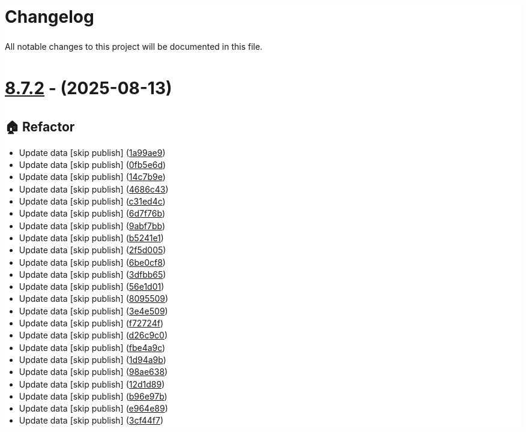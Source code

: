 # Changelog

All notable changes to this project will be documented in this file.

# [8.7.2](https://github.com/favware/graphql-pokemon/compare/v8.7.1...v8.7.2) - (2025-08-13)

## 🏠 Refactor

- Update data [skip publish] ([1a99ae9](https://github.com/favware/graphql-pokemon/commit/1a99ae9ad74f806cb363bfd6ce939d20256f92ce))
- Update data [skip publish] ([0fb5e6d](https://github.com/favware/graphql-pokemon/commit/0fb5e6d47c4555e6ad853c18ebe85703f6b1ecbb))
- Update data [skip publish] ([14c7b9e](https://github.com/favware/graphql-pokemon/commit/14c7b9e4e8e585c505dcc7128216f2c5de26d3fe))
- Update data [skip publish] ([4686c43](https://github.com/favware/graphql-pokemon/commit/4686c4363198a4bacd1ebbb8aa1db640f4b2749b))
- Update data [skip publish] ([c31ed4c](https://github.com/favware/graphql-pokemon/commit/c31ed4ce699b6e3f65d48571ca13940871283da3))
- Update data [skip publish] ([6d7f76b](https://github.com/favware/graphql-pokemon/commit/6d7f76b3cbc09e22f0092fb36f67f3b6787cb090))
- Update data [skip publish] ([9abf7bb](https://github.com/favware/graphql-pokemon/commit/9abf7bbe7b53f277a6cbb73f555f2aaac31be46f))
- Update data [skip publish] ([b5241e1](https://github.com/favware/graphql-pokemon/commit/b5241e1b425fcdf843b11a3f0ff6a48ed8020119))
- Update data [skip publish] ([2f5d005](https://github.com/favware/graphql-pokemon/commit/2f5d00561255f81bbc8742a4502644bdcfce4aca))
- Update data [skip publish] ([6be0cf8](https://github.com/favware/graphql-pokemon/commit/6be0cf801cc2708d7010519cad59f0f01245ea5f))
- Update data [skip publish] ([3dfbb65](https://github.com/favware/graphql-pokemon/commit/3dfbb658259476e33d72d9deacebad876b5eb935))
- Update data [skip publish] ([56e1d01](https://github.com/favware/graphql-pokemon/commit/56e1d017bdd2419125d0ca5e485c04c1eb200846))
- Update data [skip publish] ([8095509](https://github.com/favware/graphql-pokemon/commit/80955095761a91302ddb6f1f123d00451fec7d27))
- Update data [skip publish] ([3e4e509](https://github.com/favware/graphql-pokemon/commit/3e4e509f045397ca0ff70364d1813a295c2b2f96))
- Update data [skip publish] ([f72724f](https://github.com/favware/graphql-pokemon/commit/f72724fd2474d106db35c30721f3103922014523))
- Update data [skip publish] ([d26c9c0](https://github.com/favware/graphql-pokemon/commit/d26c9c044c2ecaf3500e209a10aef9d3e164c724))
- Update data [skip publish] ([fbe4a9c](https://github.com/favware/graphql-pokemon/commit/fbe4a9cb1386040ee76e208511919ac7ca7cefb1))
- Update data [skip publish] ([1d94a9b](https://github.com/favware/graphql-pokemon/commit/1d94a9b9c57da366656f4d79d93e1e1544b284a9))
- Update data [skip publish] ([98ae638](https://github.com/favware/graphql-pokemon/commit/98ae638e622a050c459fbd8ed41b8238cbc3ba65))
- Update data [skip publish] ([12d1d89](https://github.com/favware/graphql-pokemon/commit/12d1d89351cb5243d6ba486798e5172ab02268c2))
- Update data [skip publish] ([b96e97b](https://github.com/favware/graphql-pokemon/commit/b96e97b1af24868f8d66e87343af0bfd41f827fc))
- Update data [skip publish] ([e964e89](https://github.com/favware/graphql-pokemon/commit/e964e89e4003169b57b635d2ef382385569aea34))
- Update data [skip publish] ([3cf44f7](https://github.com/favware/graphql-pokemon/commit/3cf44f753dbe8bf342a4d7de32b8f16324127aab))
